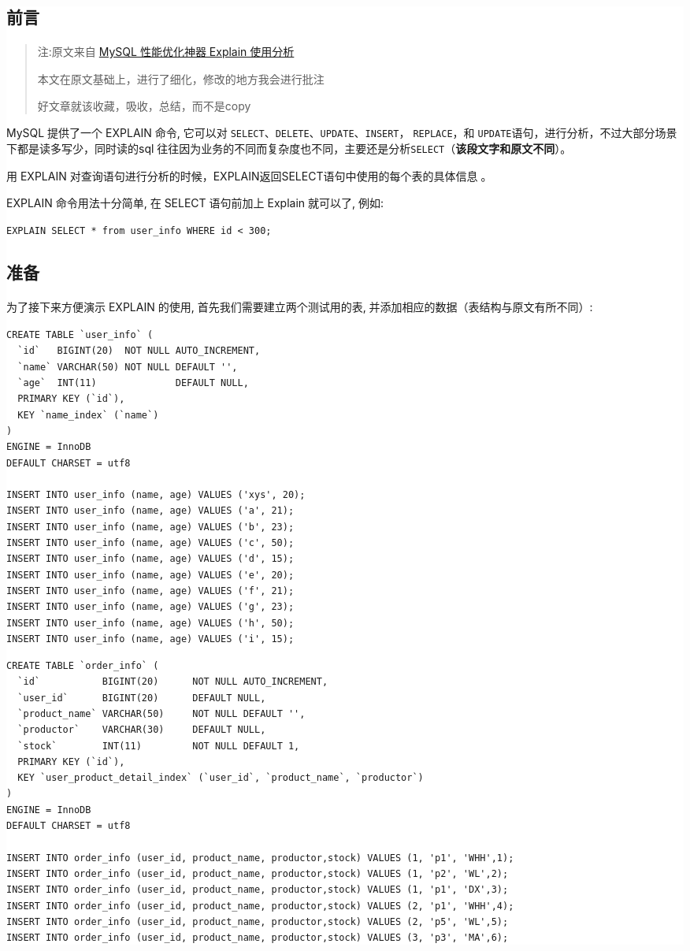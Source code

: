 ## 前言



>注:原文来自 [MySQL 性能优化神器 Explain 使用分析](https://segmentfault.com/a/1190000008131735)
>
>本文在原文基础上，进行了细化，修改的地方我会进行批注
>
>好文章就该收藏，吸收，总结，而不是copy

MySQL 提供了一个 EXPLAIN 命令, 它可以对 `SELECT`、`DELETE`、`UPDATE`、`INSERT`， `REPLACE`，和 `UPDATE`语句，进行分析，不过大部分场景下都是读多写少，同时读的sql 往往因为业务的不同而复杂度也不同，主要还是分析`SELECT`（**该段文字和原文不同**）。

用 EXPLAIN 对查询语句进行分析的时候，EXPLAIN返回SELECT语句中使用的每个表的具体信息 。

EXPLAIN 命令用法十分简单, 在 SELECT 语句前加上 Explain 就可以了, 例如:

```
EXPLAIN SELECT * from user_info WHERE id < 300;
```

## 准备

为了接下来方便演示 EXPLAIN 的使用, 首先我们需要建立两个测试用的表, 并添加相应的数据（表结构与原文有所不同）:

```
CREATE TABLE `user_info` (
  `id`   BIGINT(20)  NOT NULL AUTO_INCREMENT,
  `name` VARCHAR(50) NOT NULL DEFAULT '',
  `age`  INT(11)              DEFAULT NULL,
  PRIMARY KEY (`id`),
  KEY `name_index` (`name`)
)
ENGINE = InnoDB
DEFAULT CHARSET = utf8

INSERT INTO user_info (name, age) VALUES ('xys', 20);
INSERT INTO user_info (name, age) VALUES ('a', 21);
INSERT INTO user_info (name, age) VALUES ('b', 23);
INSERT INTO user_info (name, age) VALUES ('c', 50);
INSERT INTO user_info (name, age) VALUES ('d', 15);
INSERT INTO user_info (name, age) VALUES ('e', 20);
INSERT INTO user_info (name, age) VALUES ('f', 21);
INSERT INTO user_info (name, age) VALUES ('g', 23);
INSERT INTO user_info (name, age) VALUES ('h', 50);
INSERT INTO user_info (name, age) VALUES ('i', 15);
```

```
CREATE TABLE `order_info` (
  `id`           BIGINT(20)      NOT NULL AUTO_INCREMENT,
  `user_id`      BIGINT(20)      DEFAULT NULL,
  `product_name` VARCHAR(50)     NOT NULL DEFAULT '',
  `productor`    VARCHAR(30)     DEFAULT NULL,
  `stock`        INT(11)         NOT NULL DEFAULT 1,
  PRIMARY KEY (`id`),
  KEY `user_product_detail_index` (`user_id`, `product_name`, `productor`)
)
ENGINE = InnoDB
DEFAULT CHARSET = utf8

INSERT INTO order_info (user_id, product_name, productor,stock) VALUES (1, 'p1', 'WHH',1);
INSERT INTO order_info (user_id, product_name, productor,stock) VALUES (1, 'p2', 'WL',2);
INSERT INTO order_info (user_id, product_name, productor,stock) VALUES (1, 'p1', 'DX',3);
INSERT INTO order_info (user_id, product_name, productor,stock) VALUES (2, 'p1', 'WHH',4);
INSERT INTO order_info (user_id, product_name, productor,stock) VALUES (2, 'p5', 'WL',5);
INSERT INTO order_info (user_id, product_name, productor,stock) VALUES (3, 'p3', 'MA',6);
```